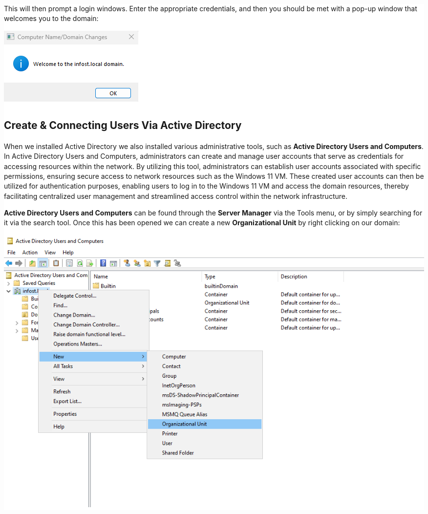 This will then prompt a login windows. Enter the appropriate credentials, and then you should be met with a pop-up window that welcomes you to the domain: 

![Untitled](Configuring%20On-Premises%20Active%20Directory%20Deployed%20%2095fd9703618a4f82bf6ff33691654e06/Untitled%2010.png)

## Create & Connecting Users Via Active Directory

When we installed Active Directory we also installed various administrative tools, such as **Active Directory Users and Computers**. In Active Directory Users and Computers, administrators can create and manage user accounts that serve as credentials for accessing resources within the network. By utilizing this tool, administrators can establish user accounts associated with specific permissions, ensuring secure access to network resources such as the Windows 11 VM. These created user accounts can then be utilized for authentication purposes, enabling users to log in to the Windows 11 VM and access the domain resources, thereby facilitating centralized user management and streamlined access control within the network infrastructure.

**Active Directory Users and Computers** can be found through the **Server Manager** via the Tools menu, or by simply searching for it via the search tool. Once this has been opened we can create a new **Organizational Unit** by right clicking on our domain: 

![Untitled](Configuring%20On-Premises%20Active%20Directory%20Deployed%20%2095fd9703618a4f82bf6ff33691654e06/Untitled%2011.png)
